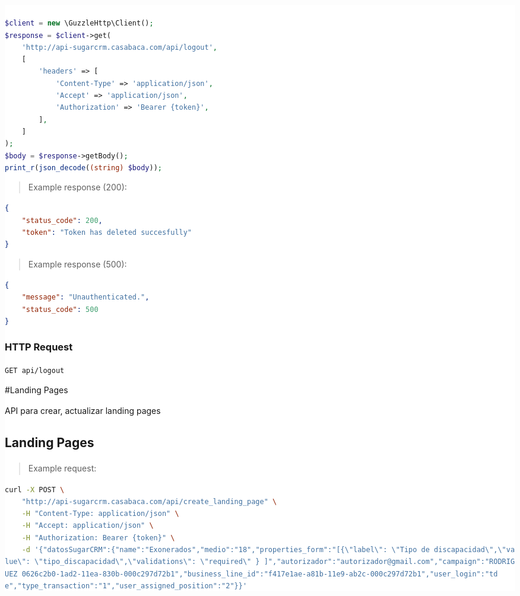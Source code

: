 ```php

$client = new \GuzzleHttp\Client();
$response = $client->get(
    'http://api-sugarcrm.casabaca.com/api/logout',
    [
        'headers' => [
            'Content-Type' => 'application/json',
            'Accept' => 'application/json',
            'Authorization' => 'Bearer {token}',
        ],
    ]
);
$body = $response->getBody();
print_r(json_decode((string) $body));
```


> Example response (200):

```json
{
    "status_code": 200,
    "token": "Token has deleted succesfully"
}
```
> Example response (500):

```json
{
    "message": "Unauthenticated.",
    "status_code": 500
}
```

### HTTP Request
`GET api/logout`




#Landing Pages


API para crear, actualizar landing pages

## Landing Pages

> Example request:

```bash
curl -X POST \
    "http://api-sugarcrm.casabaca.com/api/create_landing_page" \
    -H "Content-Type: application/json" \
    -H "Accept: application/json" \
    -H "Authorization: Bearer {token}" \
    -d '{"datosSugarCRM":{"name":"Exonerados","medio":"18","properties_form":"[{\"label\": \"Tipo de discapacidad\",\"value\": \"tipo_discapacidad\",\"validations\": \"required\" } ]","autorizador":"autorizador@gmail.com","campaign":"RODRIGUEZ 0626c2b0-1ad2-11ea-830b-000c297d72b1","business_line_id":"f417e1ae-a81b-11e9-ab2c-000c297d72b1","user_login":"tde","type_transaction":"1","user_assigned_position":"2"}}'

```
